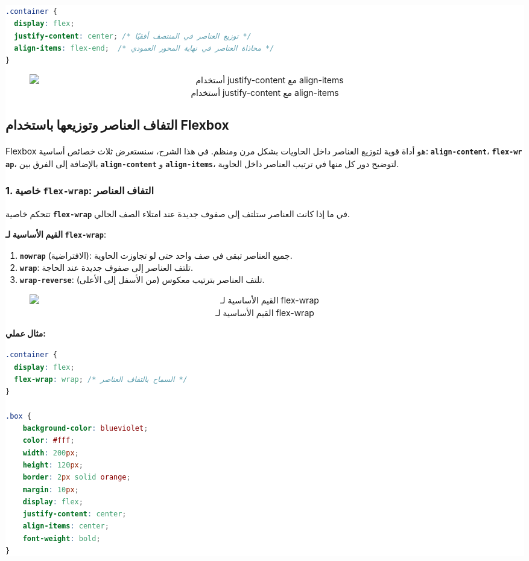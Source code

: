 ```css
.container {
  display: flex;
  justify-content: center; /* توزيع العناصر في المنتصف أفقيًا */
  align-items: flex-end;  /* محاذاة العناصر في نهاية المحور العمودي */
}
```

<figure style="text-align: center;">
<img width="100%" height="100%" style="display:block; margin:0 auto;" 
src="https://blogger.googleusercontent.com/img/b/R29vZ2xl/AVvXsEg9_awns7qR49a0U-zmUhxok4wXzcpcwBI3S-ToPyPhraTd-d4BnyH7Scxcu7kCN_VYGKWsuEPQNMPi-iRKfDKAEaUpk4n9E9z_5AndRcP0hOs3dT_tILWfPL2gNZXGXFlycLqZGVFyVnVr4kqfeESihmBZ43a6ttYMt5eiTtc4oRr4N8-qnEpMg3XXI6g/s16000/justify-content-with-align-items.webp"
alt="أستخدام justify-content مع align-items"
title="أستخدام justify-content مع align-items"
/>
<figcaption>أستخدام justify-content مع align-items</figcaption>
</figure>


## **التفاف العناصر وتوزيعها باستخدام Flexbox**

Flexbox هو أداة قوية لتوزيع العناصر داخل الحاويات بشكل مرن ومنظم. في هذا الشرح، سنستعرض ثلاث خصائص أساسية: **`align-content`**، **`flex-wrap`**، بالإضافة إلى الفرق بين **`align-content`** و **`align-items`**، لتوضيح دور كل منها في ترتيب العناصر داخل الحاوية.

### **1. خاصية `flex-wrap`: التفاف العناصر**  
تتحكم خاصية **`flex-wrap`** في ما إذا كانت العناصر ستلتف إلى صفوف جديدة عند امتلاء الصف الحالي.

**القيم الأساسية لـ `flex-wrap`**:
1. **`nowrap`** (الافتراضية): جميع العناصر تبقى في صف واحد حتى لو تجاوزت الحاوية.
2. **`wrap`**: تلتف العناصر إلى صفوف جديدة عند الحاجة.
3. **`wrap-reverse`**: تلتف العناصر بترتيب معكوس (من الأسفل إلى الأعلى).

<figure style="text-align: center;">
<img width="100%" height="100%" style="display:block; margin:0 auto;" 
src="https://blogger.googleusercontent.com/img/b/R29vZ2xl/AVvXsEhecUYgfKeGm6oAst6Vip8V-oRDCkcJTWMbmSCB7lZs057OmOCZa4UP1HhgHd8FRebsk3CpErWPRZylRzhQwokjOabhGUpQfoXiv6G1_H5PaJD9BF4XCIItiSpwaCkOa7zWidAPVXSMkar-iZ-rJVTHQ-tcLWfOZYIaqYWBiZZCabKR75_d9WZdKayhHE8/s16000/flex-wrap.webp"
alt="القيم الأساسية لـ flex-wrap"
title="القيم الأساسية لـ flex-wrap"
/>
<figcaption>القيم الأساسية لـ flex-wrap</figcaption>
</figure>

**مثال عملي:**
```css
.container {
  display: flex;
  flex-wrap: wrap; /* السماح بالتفاف العناصر */
}

.box {
	background-color: blueviolet;
	color: #fff;
	width: 200px;
	height: 120px;
	border: 2px solid orange;
	margin: 10px;
	display: flex;
	justify-content: center;
	align-items: center;
	font-weight: bold;
}
```